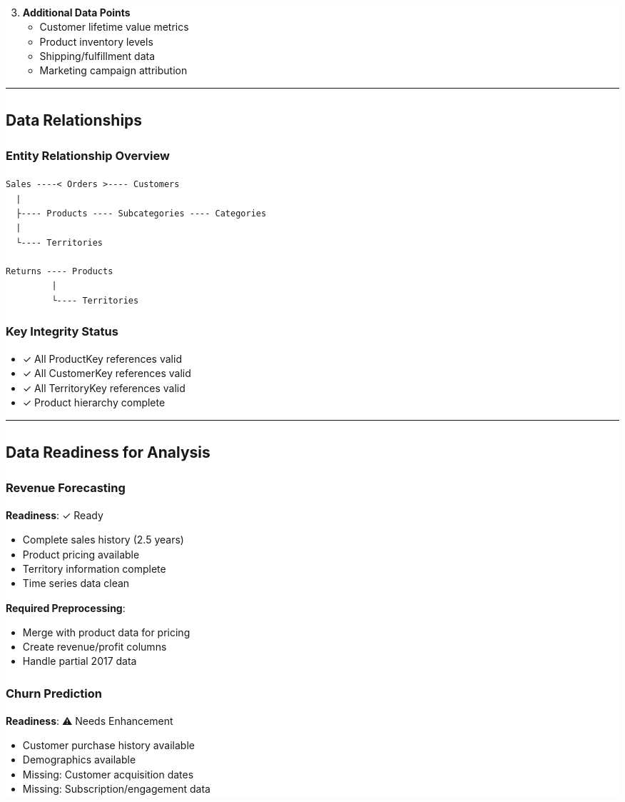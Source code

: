 3. **Additional Data Points**
   - Customer lifetime value metrics
   - Product inventory levels
   - Shipping/fulfillment data
   - Marketing campaign attribution

---

## Data Relationships

### Entity Relationship Overview

```
Sales ----< Orders >---- Customers
  |
  ├---- Products ---- Subcategories ---- Categories
  |
  └---- Territories

Returns ---- Products
         |
         └---- Territories
```

### Key Integrity Status
- ✓ All ProductKey references valid
- ✓ All CustomerKey references valid
- ✓ All TerritoryKey references valid
- ✓ Product hierarchy complete

---

## Data Readiness for Analysis

### Revenue Forecasting
**Readiness**: ✓ Ready
- Complete sales history (2.5 years)
- Product pricing available
- Territory information complete
- Time series data clean

**Required Preprocessing**:
- Merge with product data for pricing
- Create revenue/profit columns
- Handle partial 2017 data

### Churn Prediction
**Readiness**: ⚠ Needs Enhancement
- Customer purchase history available
- Demographics available
- Missing: Customer acquisition dates
- Missing: Subscription/engagement data
